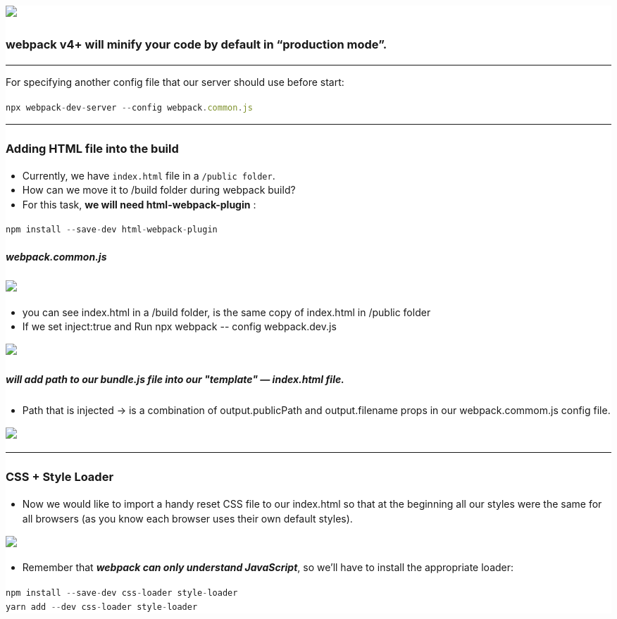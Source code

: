 <img src="https://www.north-47.com/wp-content/uploads/2019/02/1_WCAdMi04IFEWdngK8bkFcw.png">

### webpack v4+ will minify your code by default in “production mode”.

---

For specifying another config file that our server should use before start:

```js
npx webpack-dev-server --config webpack.common.js
```

---

### Adding HTML file into the build

- Currently, we have `index.html` file in a `/public folder`.
- How can we move it to /build folder during webpack build?
- For this task, **we will need html-webpack-plugin** :

```js
npm install --save-dev html-webpack-plugin
```

##### webpack.common.js

<img src="https://miro.medium.com/v2/resize:fit:1100/format:webp/1*9dJrki6J0xp_GpqXYbwQYg.jpeg">

- you can see index.html in a /build folder, is the same copy of index.html in /public folder
- If we set inject:true and Run npx webpack -- config webpack.dev.js

<img src="https://miro.medium.com/v2/resize:fit:720/format:webp/1*mLCI3r1KAuQmNWvQIw5qoQ.jpeg">

##### will add path to our bundle.js file into our "template" — index.html file.

- Path that is injected -> is a combination of output.publicPath and output.filename props in our webpack.commom.js config file.

<img src="https://miro.medium.com/v2/resize:fit:720/format:webp/1*s3lsfzyqPijsi6ppNoxksg.jpeg">

---

### CSS + Style Loader

- Now we would like to import a handy reset CSS file to our index.html so that at the beginning all our styles were the same for all browsers (as you know each browser uses their own default styles).

<img src="https://miro.medium.com/v2/resize:fit:720/format:webp/1*XbA3uk8JgCAOubx9zjKGxg.jpeg">

- Remember that **_webpack can only understand JavaScript_**, so we’ll have to install the appropriate loader:

```js
npm install --save-dev css-loader style-loader
yarn add --dev css-loader style-loader
```
